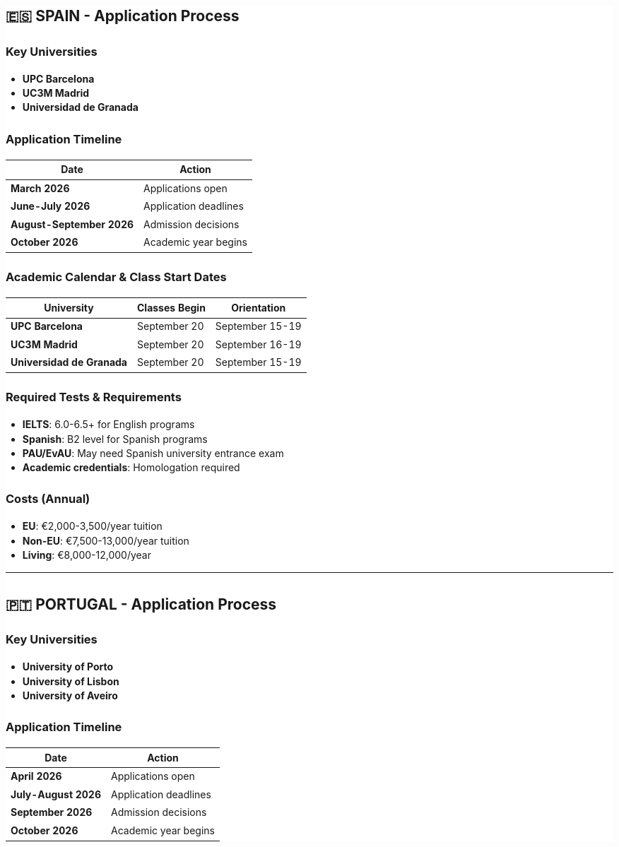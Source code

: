 
## 🇪🇸 **SPAIN - Application Process**

### Key Universities
- **UPC Barcelona**
- **UC3M Madrid**
- **Universidad de Granada**

### Application Timeline
| Date | Action |
|------|--------|
| **March 2026** | Applications open |
| **June-July 2026** | Application deadlines |
| **August-September 2026** | Admission decisions |
| **October 2026** | Academic year begins |

### Academic Calendar & Class Start Dates
| University | Classes Begin | Orientation |
|------------|---------------|-------------|
| **UPC Barcelona** | September 20 | September 15-19 |
| **UC3M Madrid** | September 20 | September 16-19 |
| **Universidad de Granada** | September 20 | September 15-19 |

### Required Tests & Requirements
- **IELTS**: 6.0-6.5+ for English programs
- **Spanish**: B2 level for Spanish programs
- **PAU/EvAU**: May need Spanish university entrance exam
- **Academic credentials**: Homologation required

### Costs (Annual)
- **EU**: €2,000-3,500/year tuition
- **Non-EU**: €7,500-13,000/year tuition
- **Living**: €8,000-12,000/year

---

## 🇵🇹 **PORTUGAL - Application Process**

### Key Universities
- **University of Porto**
- **University of Lisbon**
- **University of Aveiro**

### Application Timeline
| Date | Action |
|------|--------|
| **April 2026** | Applications open |
| **July-August 2026** | Application deadlines |
| **September 2026** | Admission decisions |
| **October 2026** | Academic year begins |
